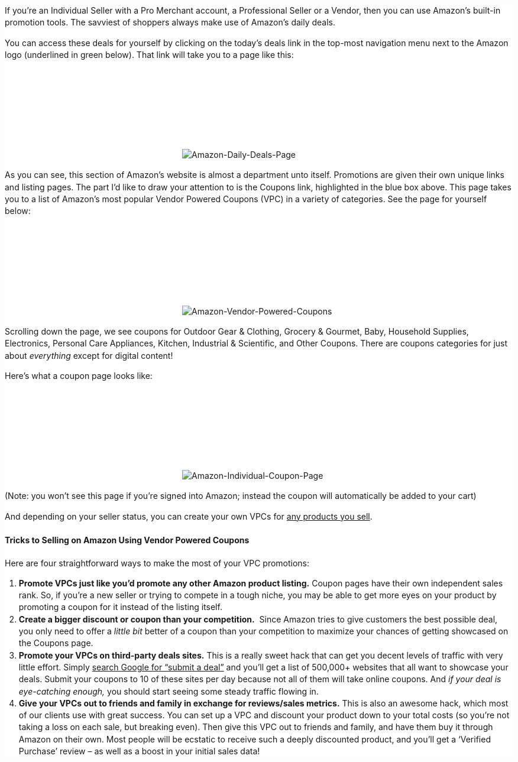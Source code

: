 If you’re an Individual Seller with a Pro Merchant account, a Professional Seller or a Vendor, then you can use Amazon’s built-in promotion tools. The savviest of shoppers always make use of Amazon’s daily deals.

You can access these deals for yourself by clicking on the today’s deals link in the top-most navigation menu next to the Amazon logo (underlined in green below). That link will take you to a page like this:

![Amazon-Daily-Deals-Page](data:image/svg+xml,%3Csvg%20xmlns='http://www.w3.org/2000/svg'%20viewBox='0%200%200%200'%3E%3C/svg%3E)![Amazon-Daily-Deals-Page](https://startupbros.com/wp-content/uploads/2015/02/Amazon-Daily-Deals-Page.png)

As you can see, this section of Amazon’s website is almost a department unto itself. Promotions are given their own unique links and listing pages. The part I’d like to draw your attention to is the Coupons link, highlighted in the blue box above. This page takes you to a list of Amazon’s most popular Vendor Powered Coupons (VPC) in a variety of categories. See the page for yourself below:

![Amazon-Vendor-Powered-Coupons](data:image/svg+xml,%3Csvg%20xmlns='http://www.w3.org/2000/svg'%20viewBox='0%200%200%200'%3E%3C/svg%3E)![Amazon-Vendor-Powered-Coupons](https://startupbros.com/wp-content/uploads/2015/02/Amazon-Vendor-Powered-Coupons-1024x865.jpg)

Scrolling down the page, we see coupons for Outdoor Gear & Clothing, Grocery & Gourmet, Baby, Household Supplies, Electronics, Personal Care Appliances, Kitchen, Industrial & Scientific, and Other Coupons. There are coupons categories for just about *everything* except for digital content!

Here’s what a coupon page looks like:

![Amazon-Individual-Coupon-Page](data:image/svg+xml,%3Csvg%20xmlns='http://www.w3.org/2000/svg'%20viewBox='0%200%200%200'%3E%3C/svg%3E)![Amazon-Individual-Coupon-Page](https://startupbros.com/wp-content/uploads/2015/02/Amazon-Individual-Coupon-Page-1024x477.jpg)

(Note: you won’t see this page if you’re signed into Amazon; instead the coupon will automatically be added to your cart)

And depending on your seller status, you can create your own VPCs for [any products you sell](https://startupbros.com/what-to-sell-on-amazon/).

#### Tricks to Selling on Amazon Using Vendor Powered Coupons

Here are four straightforward ways to make the most of your VPC promotions:

1. **Promote VPCs just like you’d promote any other Amazon product listing.** Coupon pages have their own independent sales rank. So, if you’re a new seller or trying to compete in a tough niche, you may be able to get more eyes on your product by promoting a coupon for it instead of the listing itself.
2. **Create a bigger discount or coupon than your competition.**  Since Amazon tries to give customers the best possible deal, you only need to offer a *little bit* better of a coupon than your competition to maximize your chances of getting showcased on the Coupons page.
3. **Promote your VPCs on third-party deals sites.** This is a really sweet hack that can get you decent levels of traffic with very little effort. Simply [search Google for “submit a deal”](https://www.google.com/search?q=%22submit+a+deal%22) and you’ll get a list of 500,000+ websites that all want to showcase your deals. Submit your coupons to 10 of these sites per day because not all of them will take online coupons. And *if your deal is eye-catching enough,* you should start seeing some steady traffic flowing in.
4. **Give your VPCs out to friends and family in exchange for reviews/sales metrics.** This is also an awesome hack, which most of our clients use with great success. You can set up a VPC and discount your product down to your total costs (so you’re not taking a loss on each sale, but breaking even). Then give this VPC out to friends and family, and have them buy it through Amazon on their own. Most people will be ecstatic to receive such a deeply discounted product, and you’ll get a ‘Verified Purchase’ review – as well as a boost in your initial sales data!
